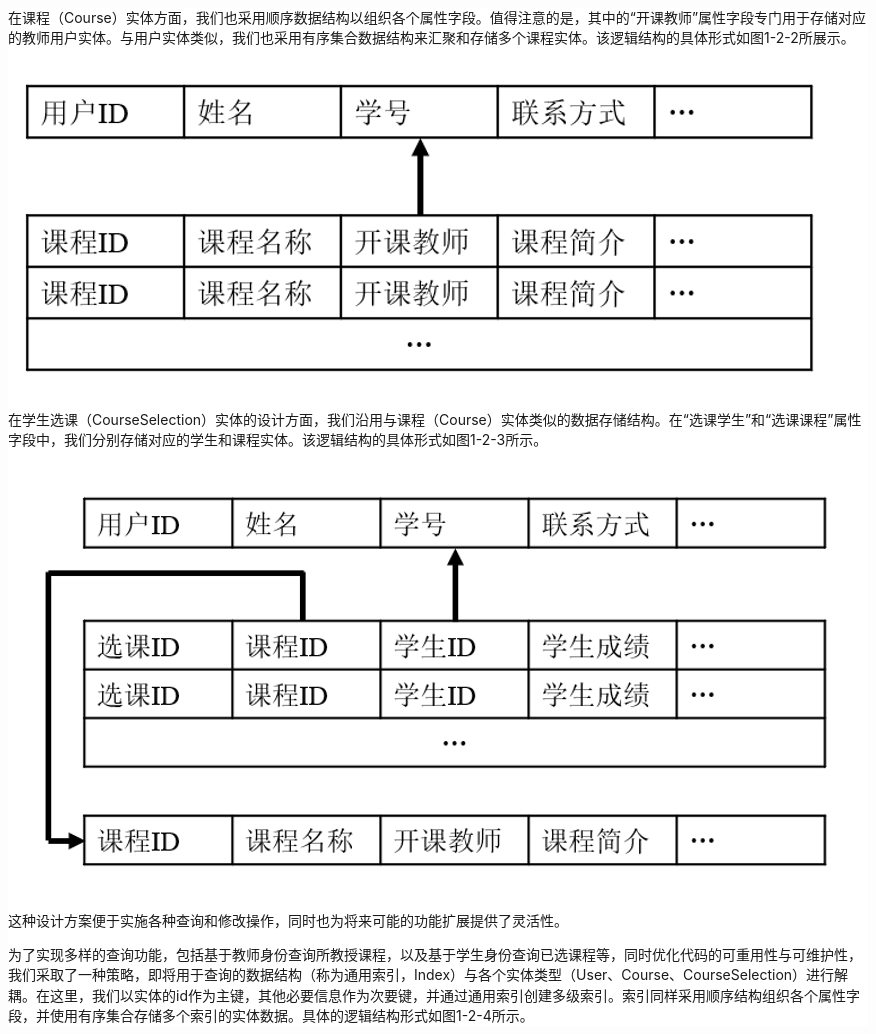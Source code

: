 在课程（Course）实体方面，我们也采用顺序数据结构以组织各个属性字段。值得注意的是，其中的“开课教师”属性字段专门用于存储对应的教师用户实体。与用户实体类似，我们也采用有序集合数据结构来汇聚和存储多个课程实体。该逻辑结构的具体形式如图1-2-2所展示。

![img_1.png](images/img_1.png)

在学生选课（CourseSelection）实体的设计方面，我们沿用与课程（Course）实体类似的数据存储结构。在“选课学生”和“选课课程”属性字段中，我们分别存储对应的学生和课程实体。该逻辑结构的具体形式如图1-2-3所示。

![img_2.png](images/img_2.png)

这种设计方案便于实施各种查询和修改操作，同时也为将来可能的功能扩展提供了灵活性。

为了实现多样的查询功能，包括基于教师身份查询所教授课程，以及基于学生身份查询已选课程等，同时优化代码的可重用性与可维护性，我们采取了一种策略，即将用于查询的数据结构（称为通用索引，Index）与各个实体类型（User、Course、CourseSelection）进行解耦。在这里，我们以实体的id作为主键，其他必要信息作为次要键，并通过通用索引创建多级索引。索引同样采用顺序结构组织各个属性字段，并使用有序集合存储多个索引的实体数据。具体的逻辑结构形式如图1-2-4所示。
